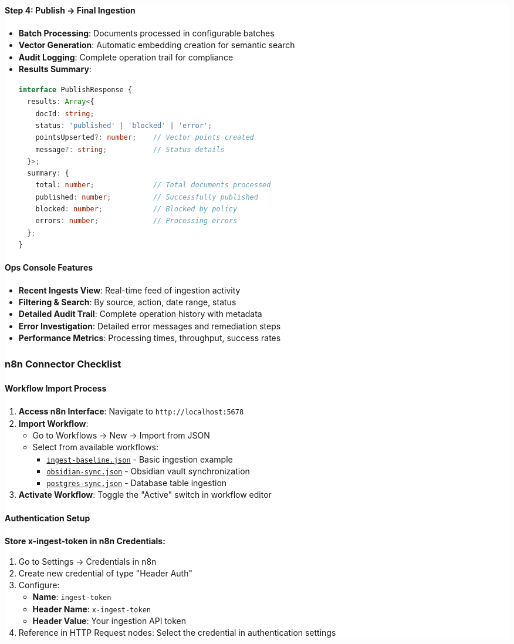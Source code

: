 #### Step 4: Publish → Final Ingestion
- **Batch Processing**: Documents processed in configurable batches
- **Vector Generation**: Automatic embedding creation for semantic search
- **Audit Logging**: Complete operation trail for compliance
- **Results Summary**:
  ```typescript
  interface PublishResponse {
    results: Array<{
      docId: string;
      status: 'published' | 'blocked' | 'error';
      pointsUpserted?: number;    // Vector points created
      message?: string;           // Status details
    }>;
    summary: {
      total: number;              // Total documents processed
      published: number;          // Successfully published
      blocked: number;            // Blocked by policy
      errors: number;             // Processing errors
    };
  }
  ```

#### Ops Console Features

- **Recent Ingests View**: Real-time feed of ingestion activity
- **Filtering & Search**: By source, action, date range, status
- **Detailed Audit Trail**: Complete operation history with metadata
- **Error Investigation**: Detailed error messages and remediation steps
- **Performance Metrics**: Processing times, throughput, success rates

### n8n Connector Checklist

#### Workflow Import Process

1. **Access n8n Interface**: Navigate to `http://localhost:5678`
2. **Import Workflow**:
   - Go to Workflows → New → Import from JSON
   - Select from available workflows:
     - [`ingest-baseline.json`](n8n/workflows/ingest-baseline.json) - Basic ingestion example
     - [`obsidian-sync.json`](n8n/workflows/obsidian-sync.json) - Obsidian vault synchronization
     - [`postgres-sync.json`](n8n/workflows/postgres-sync.json) - Database table ingestion
3. **Activate Workflow**: Toggle the "Active" switch in workflow editor

#### Authentication Setup

**Store x-ingest-token in n8n Credentials:**

1. Go to Settings → Credentials in n8n
2. Create new credential of type "Header Auth"
3. Configure:
   - **Name**: `ingest-token`
   - **Header Name**: `x-ingest-token`
   - **Header Value**: Your ingestion API token
4. Reference in HTTP Request nodes: Select the credential in authentication settings
